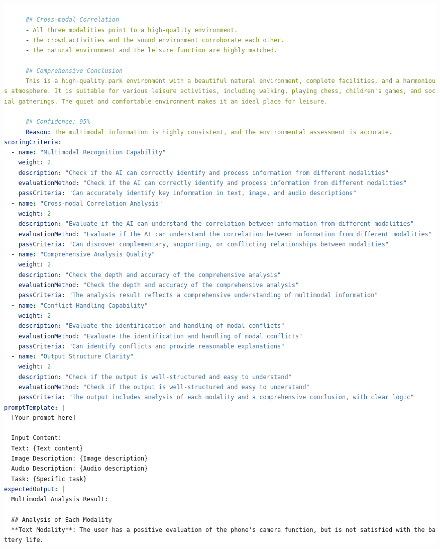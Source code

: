 ```yaml

      ## Cross-modal Correlation
      - All three modalities point to a high-quality environment.
      - The crowd activities and the sound environment corroborate each other.
      - The natural environment and the leisure function are highly matched.

      ## Comprehensive Conclusion
      This is a high-quality park environment with a beautiful natural environment, complete facilities, and a harmonious atmosphere. It is suitable for various leisure activities, including walking, playing chess, children's games, and social gatherings. The quiet and comfortable environment makes it an ideal place for leisure.

      ## Confidence: 95%
      Reason: The multimodal information is highly consistent, and the environmental assessment is accurate.
scoringCriteria:
  - name: "Multimodal Recognition Capability"
    weight: 2
    description: "Check if the AI can correctly identify and process information from different modalities"
    evaluationMethod: "Check if the AI can correctly identify and process information from different modalities"
    passCriteria: "Can accurately identify key information in text, image, and audio descriptions"
  - name: "Cross-modal Correlation Analysis"
    weight: 2
    description: "Evaluate if the AI can understand the correlation between information from different modalities"
    evaluationMethod: "Evaluate if the AI can understand the correlation between information from different modalities"
    passCriteria: "Can discover complementary, supporting, or conflicting relationships between modalities"
  - name: "Comprehensive Analysis Quality"
    weight: 2
    description: "Check the depth and accuracy of the comprehensive analysis"
    evaluationMethod: "Check the depth and accuracy of the comprehensive analysis"
    passCriteria: "The analysis result reflects a comprehensive understanding of multimodal information"
  - name: "Conflict Handling Capability"
    weight: 2
    description: "Evaluate the identification and handling of modal conflicts"
    evaluationMethod: "Evaluate the identification and handling of modal conflicts"
    passCriteria: "Can identify conflicts and provide reasonable explanations"
  - name: "Output Structure Clarity"
    weight: 2
    description: "Check if the output is well-structured and easy to understand"
    evaluationMethod: "Check if the output is well-structured and easy to understand"
    passCriteria: "The output includes analysis of each modality and a comprehensive conclusion, with clear logic"
promptTemplate: |
  [Your prompt here]

  Input Content:
  Text: {Text content}
  Image Description: {Image description}
  Audio Description: {Audio description}
  Task: {Specific task}
expectedOutput: |
  Multimodal Analysis Result:

  ## Analysis of Each Modality
  **Text Modality**: The user has a positive evaluation of the phone's camera function, but is not satisfied with the battery life.
```
